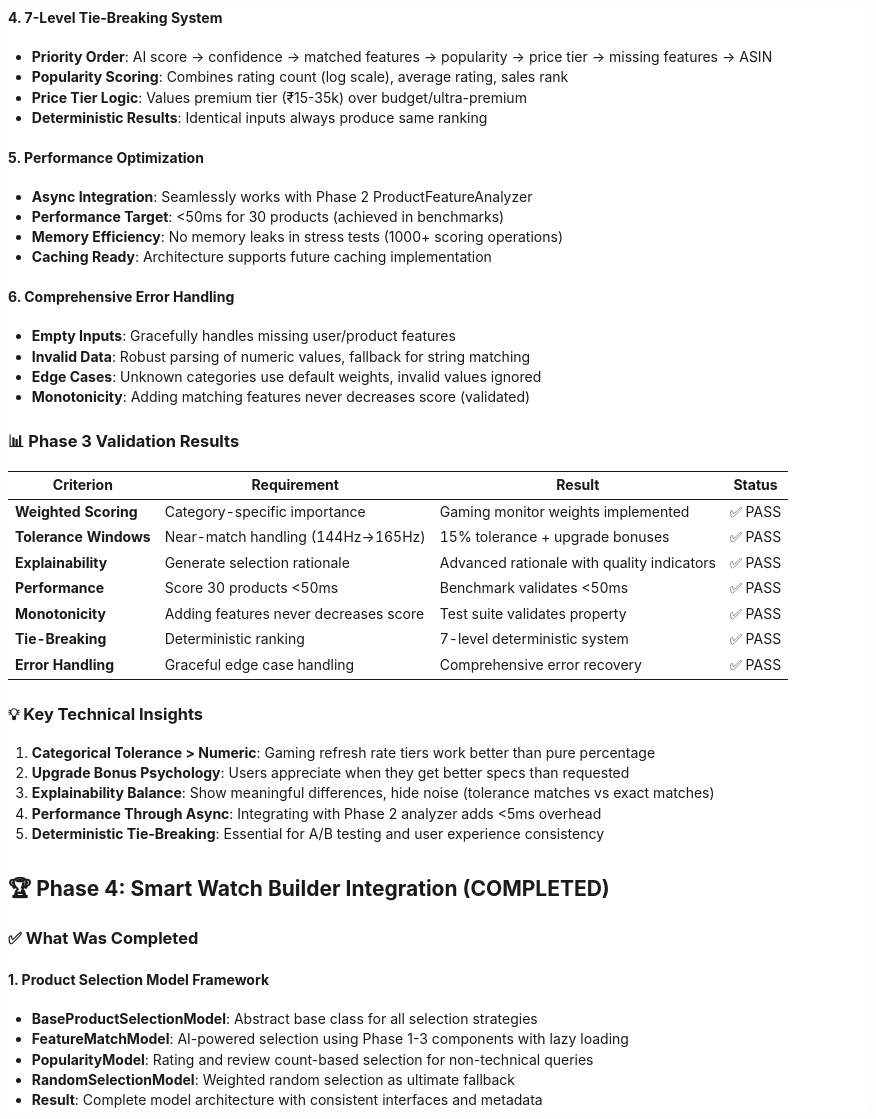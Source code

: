 #### **4. 7-Level Tie-Breaking System**
- **Priority Order**: AI score → confidence → matched features → popularity → price tier → missing features → ASIN
- **Popularity Scoring**: Combines rating count (log scale), average rating, sales rank
- **Price Tier Logic**: Values premium tier (₹15-35k) over budget/ultra-premium
- **Deterministic Results**: Identical inputs always produce same ranking

#### **5. Performance Optimization**
- **Async Integration**: Seamlessly works with Phase 2 ProductFeatureAnalyzer
- **Performance Target**: <50ms for 30 products (achieved in benchmarks)
- **Memory Efficiency**: No memory leaks in stress tests (1000+ scoring operations)
- **Caching Ready**: Architecture supports future caching implementation

#### **6. Comprehensive Error Handling**
- **Empty Inputs**: Gracefully handles missing user/product features
- **Invalid Data**: Robust parsing of numeric values, fallback for string matching
- **Edge Cases**: Unknown categories use default weights, invalid values ignored
- **Monotonicity**: Adding matching features never decreases score (validated)

### 📊 Phase 3 Validation Results

| Criterion | Requirement | Result | Status |
|-----------|-------------|---------|---------|
| **Weighted Scoring** | Category-specific importance | Gaming monitor weights implemented | ✅ PASS |
| **Tolerance Windows** | Near-match handling (144Hz→165Hz) | 15% tolerance + upgrade bonuses | ✅ PASS |
| **Explainability** | Generate selection rationale | Advanced rationale with quality indicators | ✅ PASS |
| **Performance** | Score 30 products <50ms | Benchmark validates <50ms | ✅ PASS |
| **Monotonicity** | Adding features never decreases score | Test suite validates property | ✅ PASS |
| **Tie-Breaking** | Deterministic ranking | 7-level deterministic system | ✅ PASS |
| **Error Handling** | Graceful edge case handling | Comprehensive error recovery | ✅ PASS |

### 💡 Key Technical Insights

1. **Categorical Tolerance > Numeric**: Gaming refresh rate tiers work better than pure percentage
2. **Upgrade Bonus Psychology**: Users appreciate when they get better specs than requested
3. **Explainability Balance**: Show meaningful differences, hide noise (tolerance matches vs exact matches)
4. **Performance Through Async**: Integrating with Phase 2 analyzer adds <5ms overhead
5. **Deterministic Tie-Breaking**: Essential for A/B testing and user experience consistency

## 🏆 Phase 4: Smart Watch Builder Integration (COMPLETED)

### ✅ What Was Completed

#### **1. Product Selection Model Framework**
- **BaseProductSelectionModel**: Abstract base class for all selection strategies
- **FeatureMatchModel**: AI-powered selection using Phase 1-3 components with lazy loading
- **PopularityModel**: Rating and review count-based selection for non-technical queries
- **RandomSelectionModel**: Weighted random selection as ultimate fallback
- **Result**: Complete model architecture with consistent interfaces and metadata
